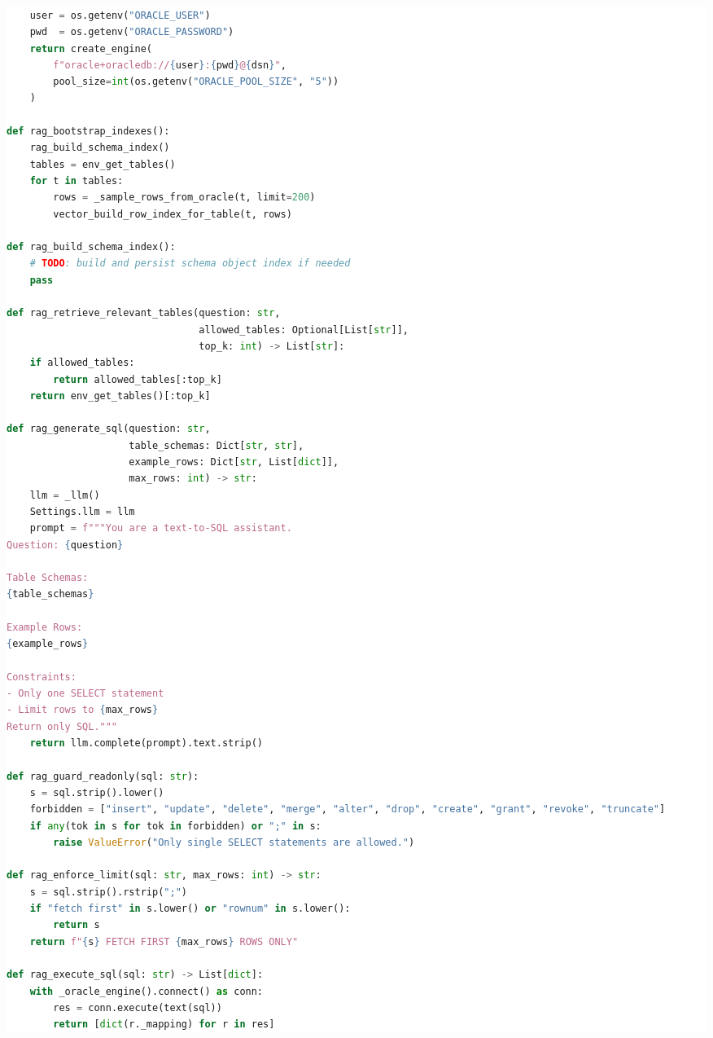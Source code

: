 ```python
    user = os.getenv("ORACLE_USER")
    pwd  = os.getenv("ORACLE_PASSWORD")
    return create_engine(
        f"oracle+oracledb://{user}:{pwd}@{dsn}",
        pool_size=int(os.getenv("ORACLE_POOL_SIZE", "5"))
    )

def rag_bootstrap_indexes():
    rag_build_schema_index()
    tables = env_get_tables()
    for t in tables:
        rows = _sample_rows_from_oracle(t, limit=200)
        vector_build_row_index_for_table(t, rows)

def rag_build_schema_index():
    # TODO: build and persist schema object index if needed
    pass

def rag_retrieve_relevant_tables(question: str,
                                 allowed_tables: Optional[List[str]],
                                 top_k: int) -> List[str]:
    if allowed_tables:
        return allowed_tables[:top_k]
    return env_get_tables()[:top_k]

def rag_generate_sql(question: str,
                     table_schemas: Dict[str, str],
                     example_rows: Dict[str, List[dict]],
                     max_rows: int) -> str:
    llm = _llm()
    Settings.llm = llm
    prompt = f"""You are a text-to-SQL assistant.
Question: {question}

Table Schemas:
{table_schemas}

Example Rows:
{example_rows}

Constraints:
- Only one SELECT statement
- Limit rows to {max_rows}
Return only SQL."""
    return llm.complete(prompt).text.strip()

def rag_guard_readonly(sql: str):
    s = sql.strip().lower()
    forbidden = ["insert", "update", "delete", "merge", "alter", "drop", "create", "grant", "revoke", "truncate"]
    if any(tok in s for tok in forbidden) or ";" in s:
        raise ValueError("Only single SELECT statements are allowed.")

def rag_enforce_limit(sql: str, max_rows: int) -> str:
    s = sql.strip().rstrip(";")
    if "fetch first" in s.lower() or "rownum" in s.lower():
        return s
    return f"{s} FETCH FIRST {max_rows} ROWS ONLY"

def rag_execute_sql(sql: str) -> List[dict]:
    with _oracle_engine().connect() as conn:
        res = conn.execute(text(sql))
        return [dict(r._mapping) for r in res]
```